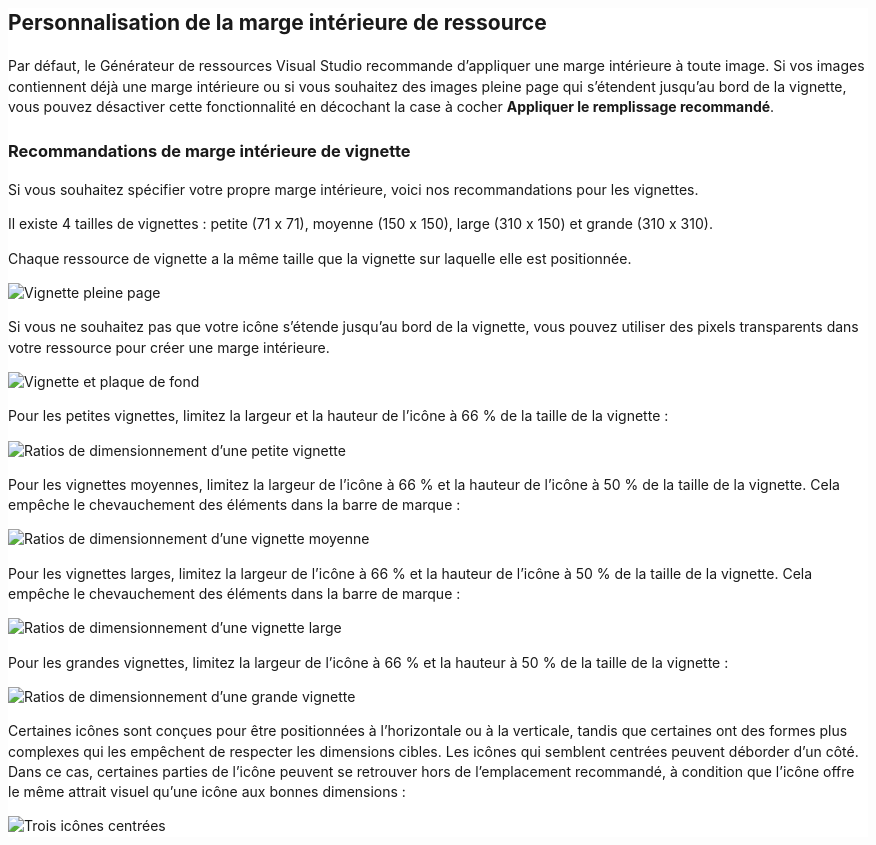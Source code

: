 
## <a name="customizing-asset-padding"></a>Personnalisation de la marge intérieure de ressource

Par défaut, le Générateur de ressources Visual Studio recommande d’appliquer une marge intérieure à toute image. Si vos images contiennent déjà une marge intérieure ou si vous souhaitez des images pleine page qui s’étendent jusqu’au bord de la vignette, vous pouvez désactiver cette fonctionnalité en décochant la case à cocher **Appliquer le remplissage recommandé**. 

### <a name="tile-padding-recommendations"></a>Recommandations de marge intérieure de vignette
Si vous souhaitez spécifier votre propre marge intérieure, voici nos recommandations pour les vignettes. 

Il existe 4 tailles de vignettes : petite (71 x 71), moyenne (150 x 150), large (310 x 150) et grande (310 x 310). 

Chaque ressource de vignette a la même taille que la vignette sur laquelle elle est positionnée.

![Vignette pleine page](images/app-icons/tile-assets1.png)

Si vous ne souhaitez pas que votre icône s’étende jusqu’au bord de la vignette, vous pouvez utiliser des pixels transparents dans votre ressource pour créer une marge intérieure. 

![Vignette et plaque de fond](images/assetguidance05.png)

Pour les petites vignettes, limitez la largeur et la hauteur de l’icône à 66 % de la taille de la vignette :

![Ratios de dimensionnement d’une petite vignette](images/assetguidance09.png)

Pour les vignettes moyennes, limitez la largeur de l’icône à 66 % et la hauteur de l’icône à 50 % de la taille de la vignette. Cela empêche le chevauchement des éléments dans la barre de marque :

![Ratios de dimensionnement d’une vignette moyenne](images/assetguidance10.png)

Pour les vignettes larges, limitez la largeur de l’icône à 66 % et la hauteur de l’icône à 50 % de la taille de la vignette. Cela empêche le chevauchement des éléments dans la barre de marque :

![Ratios de dimensionnement d’une vignette large](images/assetguidance11.png)

Pour les grandes vignettes, limitez la largeur de l’icône à 66 % et la hauteur à 50 % de la taille de la vignette :

![Ratios de dimensionnement d’une grande vignette](images/assetguidance12.png)

Certaines icônes sont conçues pour être positionnées à l’horizontale ou à la verticale, tandis que certaines ont des formes plus complexes qui les empêchent de respecter les dimensions cibles. Les icônes qui semblent centrées peuvent déborder d’un côté. Dans ce cas, certaines parties de l’icône peuvent se retrouver hors de l’emplacement recommandé, à condition que l’icône offre le même attrait visuel qu’une icône aux bonnes dimensions :

![Trois icônes centrées](images/assetguidance13.png)
